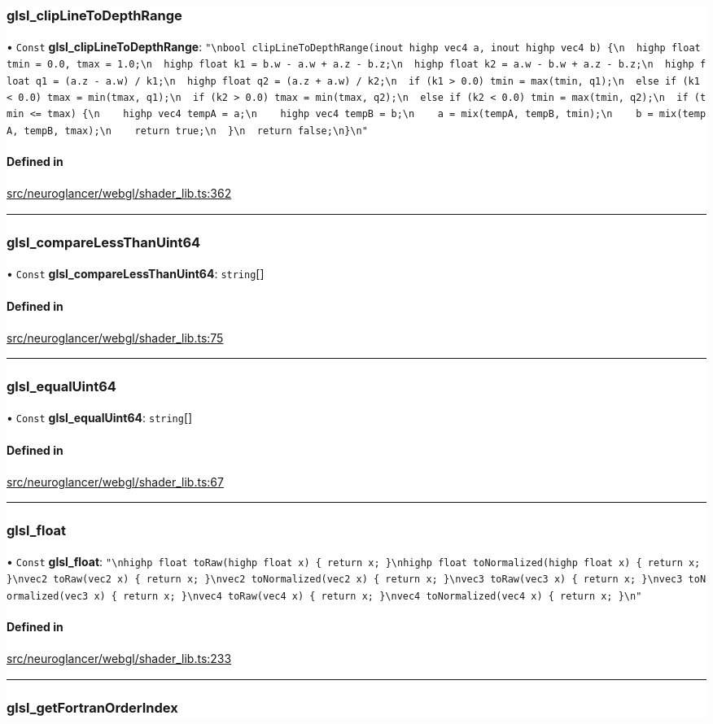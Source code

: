 ### glsl\_clipLineToDepthRange

• `Const` **glsl\_clipLineToDepthRange**: ``"\nbool clipLineToDepthRange(inout highp vec4 a, inout highp vec4 b) {\n  highp float tmin = 0.0, tmax = 1.0;\n  highp float k1 = b.w - a.w + a.z - b.z;\n  highp float k2 = a.w - b.w + a.z - b.z;\n  highp float q1 = (a.z - a.w) / k1;\n  highp float q2 = (a.z + a.w) / k2;\n  if (k1 > 0.0) tmin = max(tmin, q1);\n  else if (k1 < 0.0) tmax = min(tmax, q1);\n  if (k2 > 0.0) tmax = min(tmax, q2);\n  else if (k2 < 0.0) tmin = max(tmin, q2);\n  if (tmin <= tmax) {\n    highp vec4 tempA = a;\n    highp vec4 tempB = b;\n    a = mix(tempA, tempB, tmin);\n    b = mix(tempA, tempB, tmax);\n    return true;\n  }\n  return false;\n}\n"``

#### Defined in

[src/neuroglancer/webgl/shader_lib.ts:362](https://github.com/ActiveBrainAtlas2/neuroglancer/blob/1beb5d34/src/neuroglancer/webgl/shader_lib.ts#L362)

___

### glsl\_compareLessThanUint64

• `Const` **glsl\_compareLessThanUint64**: `string`[]

#### Defined in

[src/neuroglancer/webgl/shader_lib.ts:75](https://github.com/ActiveBrainAtlas2/neuroglancer/blob/1beb5d34/src/neuroglancer/webgl/shader_lib.ts#L75)

___

### glsl\_equalUint64

• `Const` **glsl\_equalUint64**: `string`[]

#### Defined in

[src/neuroglancer/webgl/shader_lib.ts:67](https://github.com/ActiveBrainAtlas2/neuroglancer/blob/1beb5d34/src/neuroglancer/webgl/shader_lib.ts#L67)

___

### glsl\_float

• `Const` **glsl\_float**: ``"\nhighp float toRaw(highp float x) { return x; }\nhighp float toNormalized(highp float x) { return x; }\nvec2 toRaw(vec2 x) { return x; }\nvec2 toNormalized(vec2 x) { return x; }\nvec3 toRaw(vec3 x) { return x; }\nvec3 toNormalized(vec3 x) { return x; }\nvec4 toRaw(vec4 x) { return x; }\nvec4 toNormalized(vec4 x) { return x; }\n"``

#### Defined in

[src/neuroglancer/webgl/shader_lib.ts:233](https://github.com/ActiveBrainAtlas2/neuroglancer/blob/1beb5d34/src/neuroglancer/webgl/shader_lib.ts#L233)

___

### glsl\_getFortranOrderIndex
